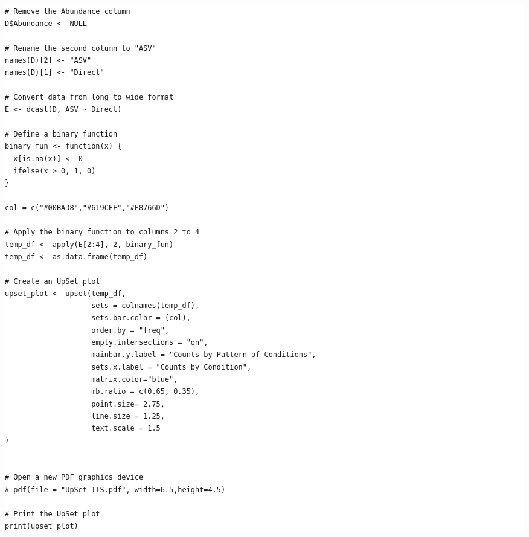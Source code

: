     # Remove the Abundance column
    D$Abundance <- NULL

    # Rename the second column to "ASV"
    names(D)[2] <- "ASV"
    names(D)[1] <- "Direct"

    # Convert data from long to wide format
    E <- dcast(D, ASV ~ Direct)

    # Define a binary function
    binary_fun <- function(x) {
      x[is.na(x)] <- 0
      ifelse(x > 0, 1, 0)
    }

    col = c("#00BA38","#619CFF","#F8766D")

    # Apply the binary function to columns 2 to 4
    temp_df <- apply(E[2:4], 2, binary_fun)
    temp_df <- as.data.frame(temp_df)

    # Create an UpSet plot
    upset_plot <- upset(temp_df, 
                        sets = colnames(temp_df), 
                        sets.bar.color = (col),
                        order.by = "freq", 
                        empty.intersections = "on",
                        mainbar.y.label = "Counts by Pattern of Conditions", 
                        sets.x.label = "Counts by Condition",
                        matrix.color="blue", 
                        mb.ratio = c(0.65, 0.35),
                        point.size= 2.75,
                        line.size = 1.25, 
                        text.scale = 1.5
    )


    # Open a new PDF graphics device
    # pdf(file = "UpSet_ITS.pdf", width=6.5,height=4.5)

    # Print the UpSet plot
    print(upset_plot)
